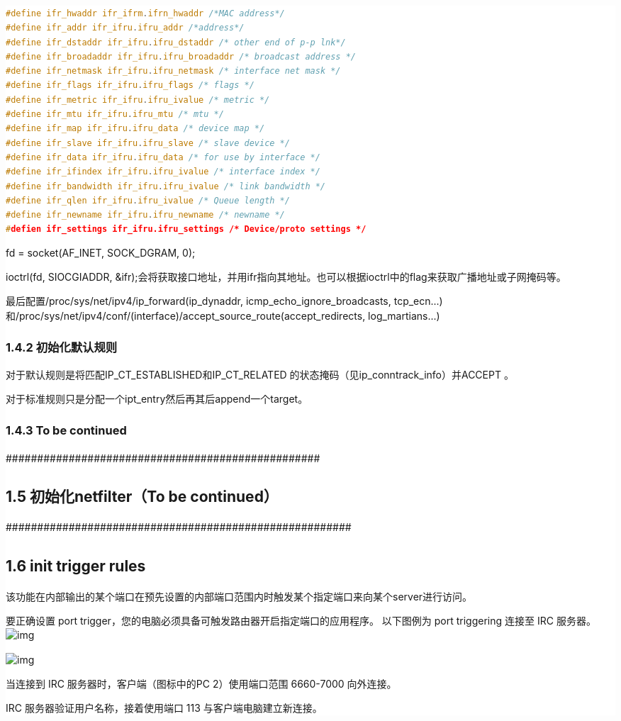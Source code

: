 ```c
#define ifr_hwaddr ifr_ifrm.ifrn_hwaddr /*MAC address*/
#define ifr_addr ifr_ifru.ifru_addr /*address*/
#define ifr_dstaddr ifr_ifru.ifru_dstaddr /* other end of p-p lnk*/
#define ifr_broadaddr ifr_ifru.ifru_broadaddr /* broadcast address */
#define ifr_netmask ifr_ifru.ifru_netmask /* interface net mask */
#define ifr_flags ifr_ifru.ifru_flags /* flags */
#define ifr_metric ifr_ifru.ifru_ivalue /* metric */
#define ifr_mtu ifr_ifru.ifru_mtu /* mtu */
#define ifr_map ifr_ifru.ifru_data /* device map */
#define ifr_slave ifr_ifru.ifru_slave /* slave device */
#define ifr_data ifr_ifru.ifru_data /* for use by interface */
#define ifr_ifindex ifr_ifru.ifru_ivalue /* interface index */
#define ifr_bandwidth ifr_ifru.ifru_ivalue /* link bandwidth */
#define ifr_qlen ifr_ifru.ifru_ivalue /* Queue length */
#define ifr_newname ifr_ifru.ifru_newname /* newname */
#defien ifr_settings ifr_ifru.ifru_settings /* Device/proto settings */
```

fd = socket(AF_INET, SOCK_DGRAM, 0);

ioctrl(fd, SIOCGIADDR, &ifr);会将获取接口地址，并用ifr指向其地址。也可以根据ioctrl中的flag来获取广播地址或子网掩码等。

最后配置/proc/sys/net/ipv4/ip_forward(ip_dynaddr, icmp_echo_ignore_broadcasts, tcp_ecn...)和/proc/sys/net/ipv4/conf/(interface)/accept_source_route(accept_redirects, log_martians...)

### 1.4.2 初始化默认规则

对于默认规则是将匹配IP_CT_ESTABLISHED和IP_CT_RELATED 的状态掩码（见ip_conntrack_info）并ACCEPT 。

对于标准规则只是分配一个ipt_entry然后再其后append一个target。

### 1.4.3 To be continued

##################################################

## 1.5 初始化netfilter（To be continued）

#######################################################

## 1.6 init trigger rules

该功能在内部输出的某个端口在预先设置的内部端口范围内时触发某个指定端口来向某个server进行访问。

要正确设置 port trigger，您的电脑必须具备可触发路由器开启指定端口的应用程序。 以下图例为 port triggering 连接至 IRC 服务器。
![img](http://kmpic.asus.com/images/2014/07/29/ef5dca68-650f-4eb0-a8e1-2dbb76d57997.jpg)


![img](http://kmpic.asus.com/images/2014/07/29/fec202f6-4ca0-4933-84d5-8d14c5d9638a.jpg)

 

当连接到 IRC 服务器时，客户端（图标中的PC 2）使用端口范围 6660-7000 向外连接。

IRC 服务器验证用户名称，接着使用端口 113 与客户端电脑建立新连接。
